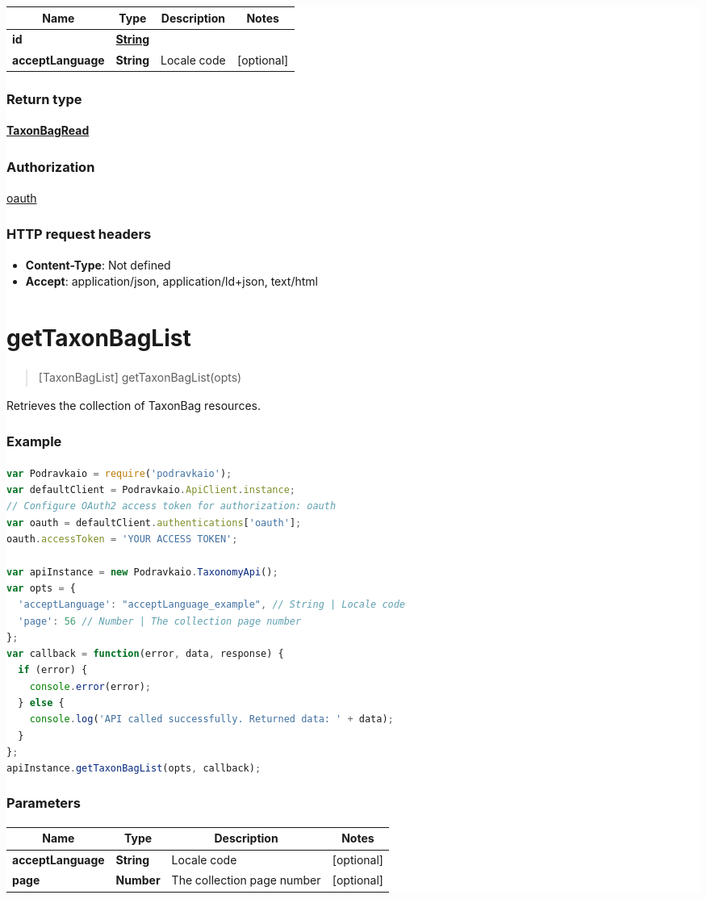 Name | Type | Description  | Notes
------------- | ------------- | ------------- | -------------
 **id** | [**String**](.md)|  | 
 **acceptLanguage** | **String**| Locale code | [optional] 

### Return type

[**TaxonBagRead**](TaxonBagRead.md)

### Authorization

[oauth](../README.md#oauth)

### HTTP request headers

 - **Content-Type**: Not defined
 - **Accept**: application/json, application/ld+json, text/html

<a name="getTaxonBagList"></a>
# **getTaxonBagList**
> [TaxonBagList] getTaxonBagList(opts)

Retrieves the collection of TaxonBag resources.

### Example
```javascript
var Podravkaio = require('podravkaio');
var defaultClient = Podravkaio.ApiClient.instance;
// Configure OAuth2 access token for authorization: oauth
var oauth = defaultClient.authentications['oauth'];
oauth.accessToken = 'YOUR ACCESS TOKEN';

var apiInstance = new Podravkaio.TaxonomyApi();
var opts = {
  'acceptLanguage': "acceptLanguage_example", // String | Locale code
  'page': 56 // Number | The collection page number
};
var callback = function(error, data, response) {
  if (error) {
    console.error(error);
  } else {
    console.log('API called successfully. Returned data: ' + data);
  }
};
apiInstance.getTaxonBagList(opts, callback);
```

### Parameters

Name | Type | Description  | Notes
------------- | ------------- | ------------- | -------------
 **acceptLanguage** | **String**| Locale code | [optional] 
 **page** | **Number**| The collection page number | [optional] 
